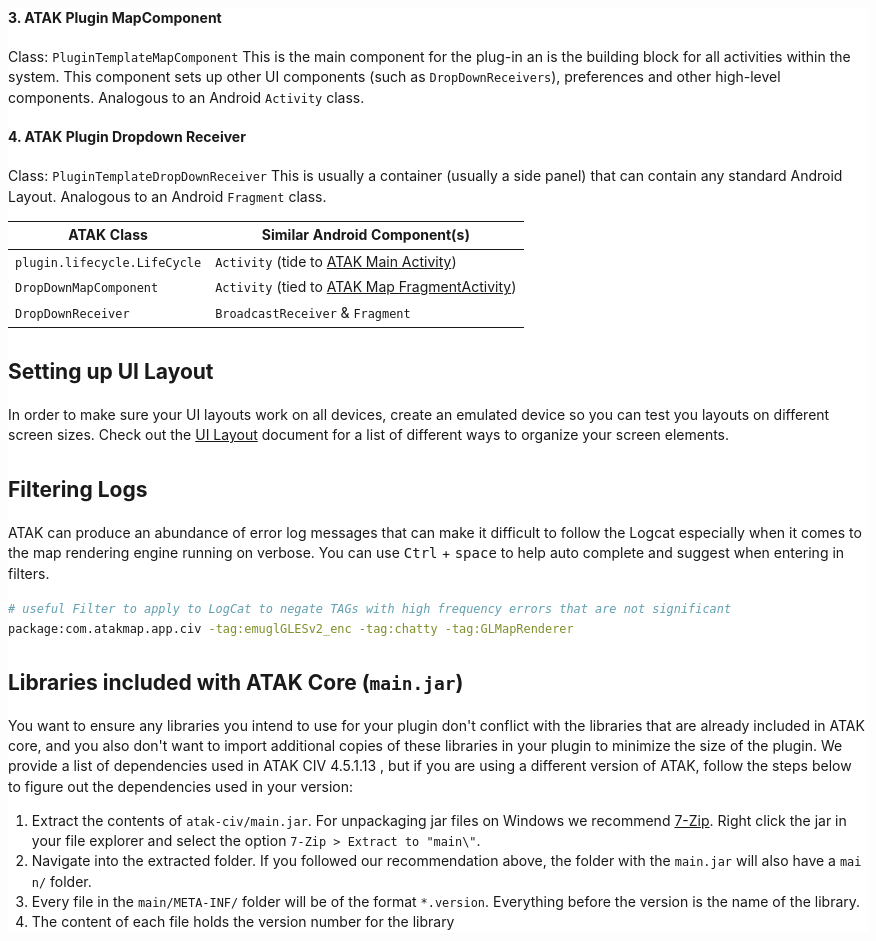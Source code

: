 #### 3. ATAK Plugin MapComponent

Class: `PluginTemplateMapComponent`
This is the main component for the plug-in an is the building block for all activities within the system. This component sets up other UI components (such as `DropDownReceivers`), preferences and other high-level components. Analogous to an Android `Activity` class.

#### 4. ATAK Plugin Dropdown Receiver

Class: `PluginTemplateDropDownReceiver`
This is usually a container (usually a side panel) that can contain any standard Android Layout. Analogous to an Android `Fragment` class.

| ATAK Class                   | Similar Android Component(s)                                 |
| ---------------------------- | ------------------------------------------------------------ |
| `plugin.lifecycle.LifeCycle` | `Activity` (tide to [ATAK Main Activity](https://github.com/deptofdefense/AndroidTacticalAssaultKit-CIV/blob/03e312ecb5aaf54b948ec90bc5d6edfb7b7514b2/atak/ATAK/app/src/main/java/transapps/maps/plugin/lifecycle/Lifecycle.java)) |
| `DropDownMapComponent`       | `Activity` (tied to [ATAK Map FragmentActivity](https://github.com/deptofdefense/AndroidTacticalAssaultKit-CIV/blob/03e312ecb5aaf54b948ec90bc5d6edfb7b7514b2/atak/ATAK/app/src/main/java/com/atakmap/android/maps/MapComponent.java)) |
| `DropDownReceiver`           | `BroadcastReceiver` & `Fragment`                             |

## Setting up UI Layout 

In order to make sure your UI layouts work on all devices, create an emulated device so you can test you layouts on different screen sizes. Check out the [UI Layout](../../android_development/ui_layout_tutorial/) document for a list of different ways to organize your screen elements. 

## Filtering Logs

ATAK can produce an abundance of error log messages that can make it difficult to follow the Logcat especially when it comes to the map rendering engine running on verbose. You can use <kbd>Ctrl</kbd> + <kbd>space</kbd> to help auto complete and suggest when entering in filters.

```bash
# useful Filter to apply to LogCat to negate TAGs with high frequency errors that are not significant
package:com.atakmap.app.civ -tag:emuglGLESv2_enc -tag:chatty -tag:GLMapRenderer 
```

## Libraries included with ATAK Core (`main.jar`) 

You want to ensure any libraries you intend to use for your plugin don't conflict with the libraries that are already included in ATAK core, and you also don't want to import additional copies of these libraries in your plugin to minimize the size of the plugin. We provide a list of dependencies used in ATAK CIV 4.5.1.13 , but if you are using a different version of ATAK, follow the steps below to figure out the dependencies used in your version:

1. Extract the contents of `atak-civ/main.jar`. For unpackaging jar files on Windows we recommend [7-Zip](https://www.7-zip.org/download.html). Right click the jar in your file explorer and select the option `7-Zip > Extract to "main\"`.
2. Navigate into the extracted folder. If you followed our recommendation above, the folder with the `main.jar` will also have a `main/` folder.
3. Every file in the `main/META-INF/` folder will be of the format `*.version`. Everything before the version is the name of the library.
4. The content of each file holds the version number for the library
